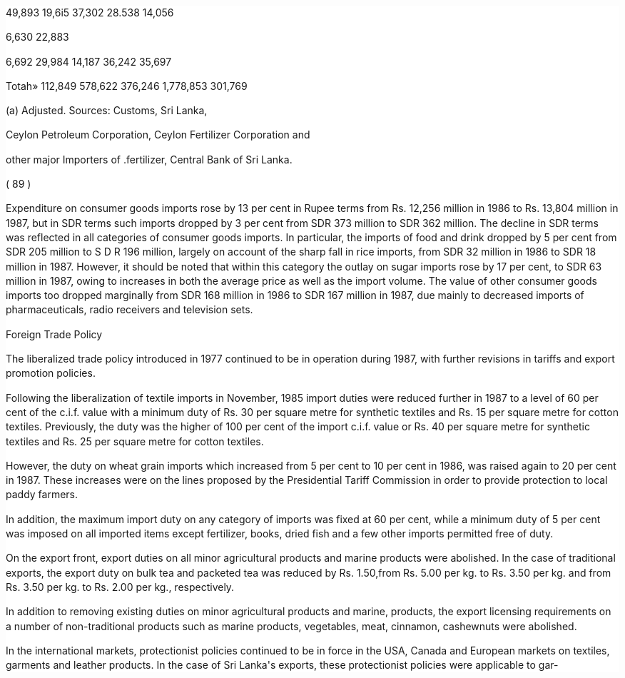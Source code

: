 49,893 19,6i5 37,302 28.538 14,056

6,630 22,883

6,692 29,984 14,187 36,242 35,697

Totah» 112,849 578,622 376,246 1,778,853 301,769

(a) Adjusted. Sources: Customs, Sri Lanka,

Ceylon Petroleum Corporation, Ceylon Fertilizer Corporation and

other major Importers of .fertilizer, Central Bank of Sri Lanka.

( 89 )

Expenditure on consumer goods imports rose by 13 per cent in Rupee terms from Rs. 12,256 million in 1986 to Rs. 13,804 million in 1987, but in SDR terms such imports dropped by 3 per cent from SDR 373 million to SDR 362 million. The decline in SDR terms was reflected in all categories of consumer goods imports. In particular, the imports of food and drink dropped by 5 per cent from SDR 205 million to S D R 196 million, largely on account of the sharp fall in rice imports, from SDR 32 million in 1986 to SDR 18 million in 1987. However, it should be noted that within this cate­gory the outlay on sugar imports rose by 17 per cent, to SDR 63 million in 1987, owing to increases in both the average price as well as the import volume. The value of other consumer goods imports too dropped marginally from SDR 168 million in 1986 to SDR 167 million in 1987, due mainly to decreased imports of pharmaceuticals, radio receivers and television sets.

Foreign Trade Policy

The liberalized trade policy introduced in 1977 continued to be in operation during 1987, with further revisions in tariffs and export promotion policies.

Following the liberalization of textile imports in November, 1985 import duties were reduced further in 1987 to a level of 60 per cent of the c.i.f. value with a minimum duty of Rs. 30 per square metre for synthetic textiles and Rs. 15 per square metre for cotton textiles. Previously, the duty was the higher of 100 per cent of the import c.i.f. value or Rs. 40 per square metre for synthetic textiles and Rs. 25 per square metre for cotton textiles.

However, the duty on wheat grain imports which increased from 5 per cent to 10 per cent in 1986, was raised again to 20 per cent in 1987. These increases were on the lines proposed by the Presidential Tariff Commission in order to provide protec­tion to local paddy farmers.

In addition, the maximum import duty on any category of imports was fixed at 60 per cent, while a minimum duty of 5 per cent was imposed on all imported items except fertilizer, books, dried fish and a few other imports permitted free of duty.

On the export front, export duties on all minor agricultural products and marine products were abolished. In the case of traditional exports, the export duty on bulk tea and packeted tea was reduced by Rs. 1.50,from Rs. 5.00 per kg. to Rs. 3.50 per kg. and from Rs. 3.50 per kg. to Rs. 2.00 per kg., respectively.

In addition to removing existing duties on minor agricultural products and marine, products, the export licensing requirements on a number of non-traditional products such as marine products, vegetables, meat, cinnamon, cashewnuts were abolished.

In the international markets, protectionist policies continued to be in force in the USA, Canada and European markets on textiles, garments and leather products. In the case of Sri Lanka's exports, these protectionist policies were applicable to gar-
